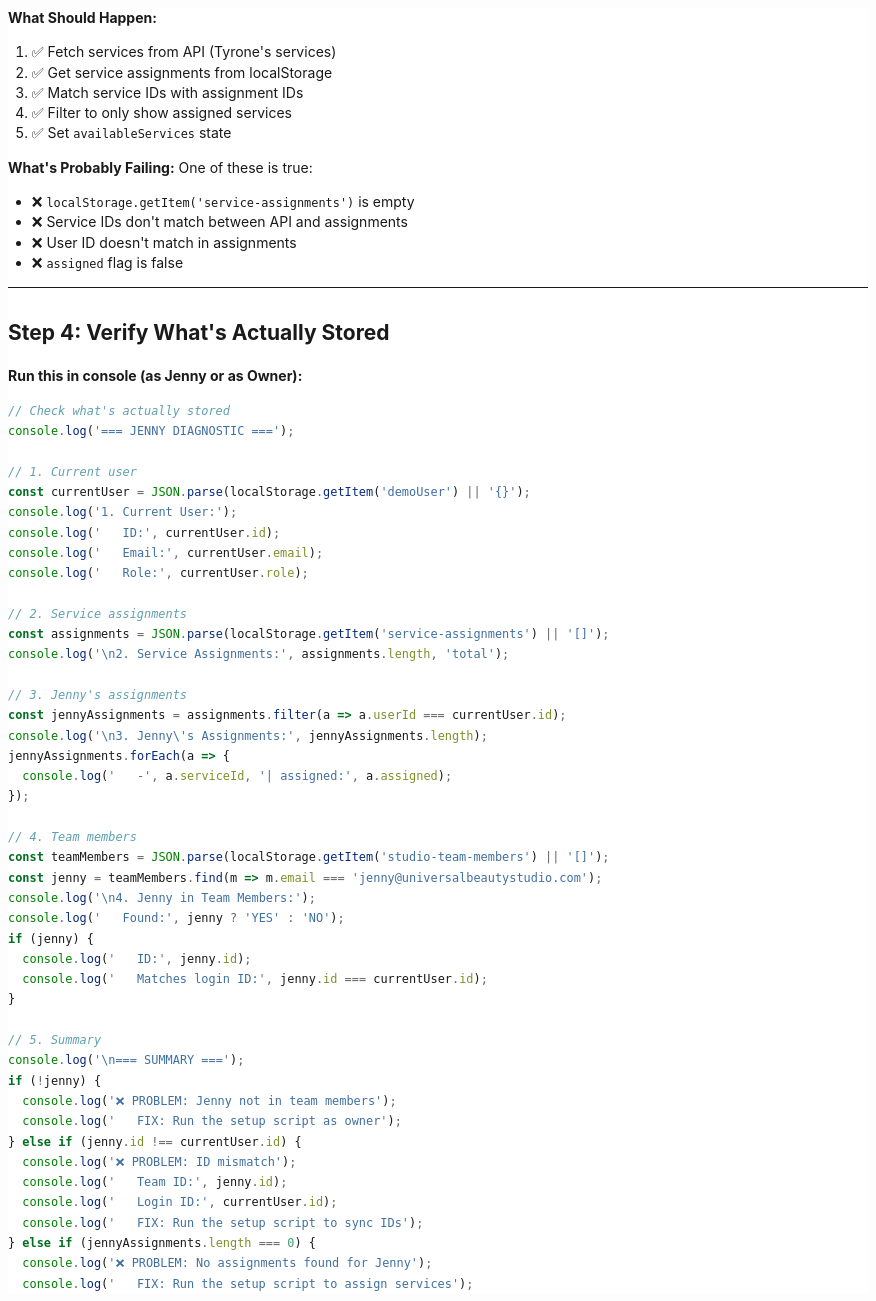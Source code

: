 **What Should Happen:**
1. ✅ Fetch services from API (Tyrone's services)
2. ✅ Get service assignments from localStorage
3. ✅ Match service IDs with assignment IDs
4. ✅ Filter to only show assigned services
5. ✅ Set `availableServices` state

**What's Probably Failing:**
One of these is true:
- ❌ `localStorage.getItem('service-assignments')` is empty
- ❌ Service IDs don't match between API and assignments
- ❌ User ID doesn't match in assignments
- ❌ `assigned` flag is false

---

## Step 4: Verify What's Actually Stored

**Run this in console (as Jenny or as Owner):**

```javascript
// Check what's actually stored
console.log('=== JENNY DIAGNOSTIC ===');

// 1. Current user
const currentUser = JSON.parse(localStorage.getItem('demoUser') || '{}');
console.log('1. Current User:');
console.log('   ID:', currentUser.id);
console.log('   Email:', currentUser.email);
console.log('   Role:', currentUser.role);

// 2. Service assignments
const assignments = JSON.parse(localStorage.getItem('service-assignments') || '[]');
console.log('\n2. Service Assignments:', assignments.length, 'total');

// 3. Jenny's assignments
const jennyAssignments = assignments.filter(a => a.userId === currentUser.id);
console.log('\n3. Jenny\'s Assignments:', jennyAssignments.length);
jennyAssignments.forEach(a => {
  console.log('   -', a.serviceId, '| assigned:', a.assigned);
});

// 4. Team members
const teamMembers = JSON.parse(localStorage.getItem('studio-team-members') || '[]');
const jenny = teamMembers.find(m => m.email === 'jenny@universalbeautystudio.com');
console.log('\n4. Jenny in Team Members:');
console.log('   Found:', jenny ? 'YES' : 'NO');
if (jenny) {
  console.log('   ID:', jenny.id);
  console.log('   Matches login ID:', jenny.id === currentUser.id);
}

// 5. Summary
console.log('\n=== SUMMARY ===');
if (!jenny) {
  console.log('❌ PROBLEM: Jenny not in team members');
  console.log('   FIX: Run the setup script as owner');
} else if (jenny.id !== currentUser.id) {
  console.log('❌ PROBLEM: ID mismatch');
  console.log('   Team ID:', jenny.id);
  console.log('   Login ID:', currentUser.id);
  console.log('   FIX: Run the setup script to sync IDs');
} else if (jennyAssignments.length === 0) {
  console.log('❌ PROBLEM: No assignments found for Jenny');
  console.log('   FIX: Run the setup script to assign services');
```